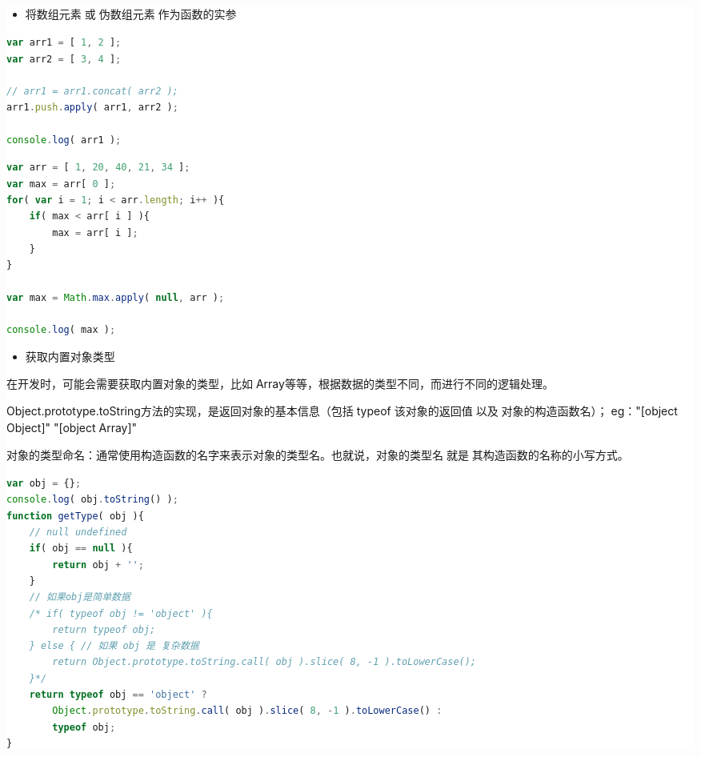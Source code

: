 * 将数组元素 或 伪数组元素 作为函数的实参

```javascript
var arr1 = [ 1, 2 ];
var arr2 = [ 3, 4 ];

// arr1 = arr1.concat( arr2 );
arr1.push.apply( arr1, arr2 );

console.log( arr1 );
```

```javascript
var arr = [ 1, 20, 40, 21, 34 ];
var max = arr[ 0 ];
for( var i = 1; i < arr.length; i++ ){
    if( max < arr[ i ] ){
        max = arr[ i ];
    }
}

var max = Math.max.apply( null, arr );

console.log( max );
```

* 获取内置对象类型

在开发时，可能会需要获取内置对象的类型，比如 Array等等，根据数据的类型不同，而进行不同的逻辑处理。

Object.prototype.toString方法的实现，是返回对象的基本信息（包括 typeof 该对象的返回值 以及 对象的构造函数名）；
eg："[object Object]" "[object Array]"

对象的类型命名：通常使用构造函数的名字来表示对象的类型名。也就说，对象的类型名 就是 其构造函数的名称的小写方式。

```javascript
var obj = {};
console.log( obj.toString() );
function getType( obj ){
    // null undefined
    if( obj == null ){
        return obj + '';
    }
    // 如果obj是简单数据
    /* if( typeof obj != 'object' ){
        return typeof obj;
    } else { // 如果 obj 是 复杂数据
        return Object.prototype.toString.call( obj ).slice( 8, -1 ).toLowerCase();
    }*/
    return typeof obj == 'object' ?
        Object.prototype.toString.call( obj ).slice( 8, -1 ).toLowerCase() :
        typeof obj;
}
```